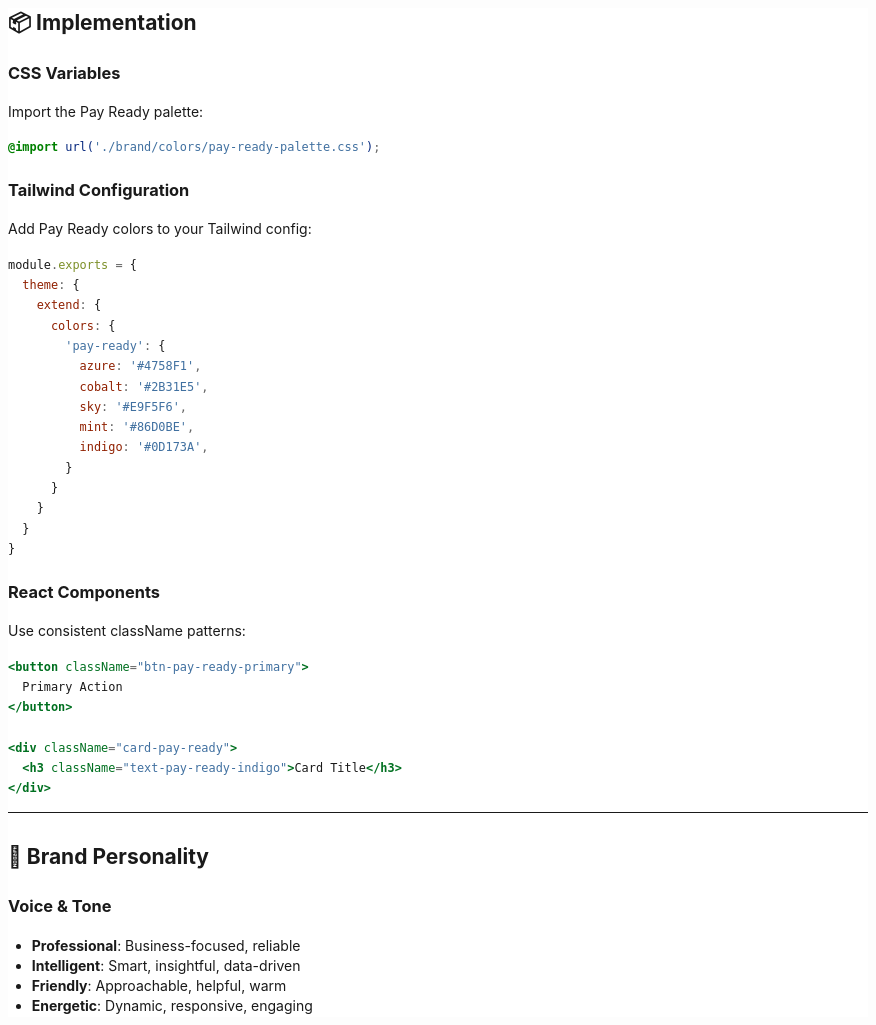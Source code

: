 
## 📦 Implementation

### CSS Variables
Import the Pay Ready palette:
```css
@import url('./brand/colors/pay-ready-palette.css');
```

### Tailwind Configuration
Add Pay Ready colors to your Tailwind config:
```javascript
module.exports = {
  theme: {
    extend: {
      colors: {
        'pay-ready': {
          azure: '#4758F1',
          cobalt: '#2B31E5',
          sky: '#E9F5F6',
          mint: '#86D0BE',
          indigo: '#0D173A',
        }
      }
    }
  }
}
```

### React Components
Use consistent className patterns:
```jsx
<button className="btn-pay-ready-primary">
  Primary Action
</button>

<div className="card-pay-ready">
  <h3 className="text-pay-ready-indigo">Card Title</h3>
</div>
```

---

## 🎯 Brand Personality

### Voice & Tone
- **Professional**: Business-focused, reliable
- **Intelligent**: Smart, insightful, data-driven
- **Friendly**: Approachable, helpful, warm
- **Energetic**: Dynamic, responsive, engaging
